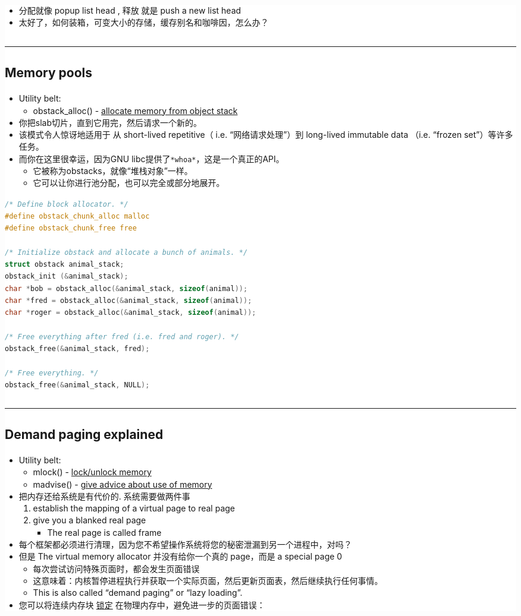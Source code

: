  - 分配就像 popup list head , 释放 就是 push a new list head
 - 太好了，如何装箱，可变大小的存储，缓存别名和咖啡因，怎么办？

<h2 id="e384d5d460238cd7ea1f7bb14a0b095c"></h2>

-----

## Memory pools

 - Utility belt:
    - obstack_alloc() - [allocate memory from object stack](http://www.gnu.org/software/libc/manual/html_node/Obstacks.html)
 - 你把slab切片，直到它用完，然后请求一个新的。 
 - 该模式令人惊讶地适用于 从  short-lived repetitive（ i.e. “网络请求处理”）到 long-lived immutable data （i.e. “frozen set”）等许多任务。
 - 而你在这里很幸运，因为GNU libc提供了`*whoa*`，这是一个真正的API。 
    - 它被称为obstacks，就像“堆栈对象”一样。 
    - 它可以让你进行池分配，也可以完全或部分地展开。

```c
/* Define block allocator. */
#define obstack_chunk_alloc malloc
#define obstack_chunk_free free

/* Initialize obstack and allocate a bunch of animals. */
struct obstack animal_stack;
obstack_init (&animal_stack);
char *bob = obstack_alloc(&animal_stack, sizeof(animal));
char *fred = obstack_alloc(&animal_stack, sizeof(animal));
char *roger = obstack_alloc(&animal_stack, sizeof(animal));

/* Free everything after fred (i.e. fred and roger). */
obstack_free(&animal_stack, fred);

/* Free everything. */
obstack_free(&animal_stack, NULL);
```

<h2 id="e5527fb5c0f5b2d80a8ec07bbc6102a9"></h2>

-----

## Demand paging explained

 - Utility belt:
    - mlock() - [lock/unlock memory](http://linux.die.net/man/2/mlock)
    - madvise() - [give advice about use of memory](http://linux.die.net/man/2/madvise)
 - 把内存还给系统是有代价的. 系统需要做两件事
    1. establish the mapping of a virtual page to real page
    2. give you a blanked real page
        - The real page is called frame
 - 每个框架都必须进行清理，因为您不希望操作系统将您的秘密泄漏到另一个进程中，对吗？
 - 但是 The virtual memory allocator 并没有给你一个真的 page，而是 a special page 0
    - 每次尝试访问特殊页面时，都会发生页面错误
    - 这意味着：内核暂停进程执行并获取一个实际页面，然后更新页面表，然后继续执行任何事情。
    - This is also called “demand paging” or “lazy loading”.
 - 您可以将连续内存块 [锁定](https://linux.die.net/man/2/mlock) 在物理内存中，避免进一步的页面错误：
